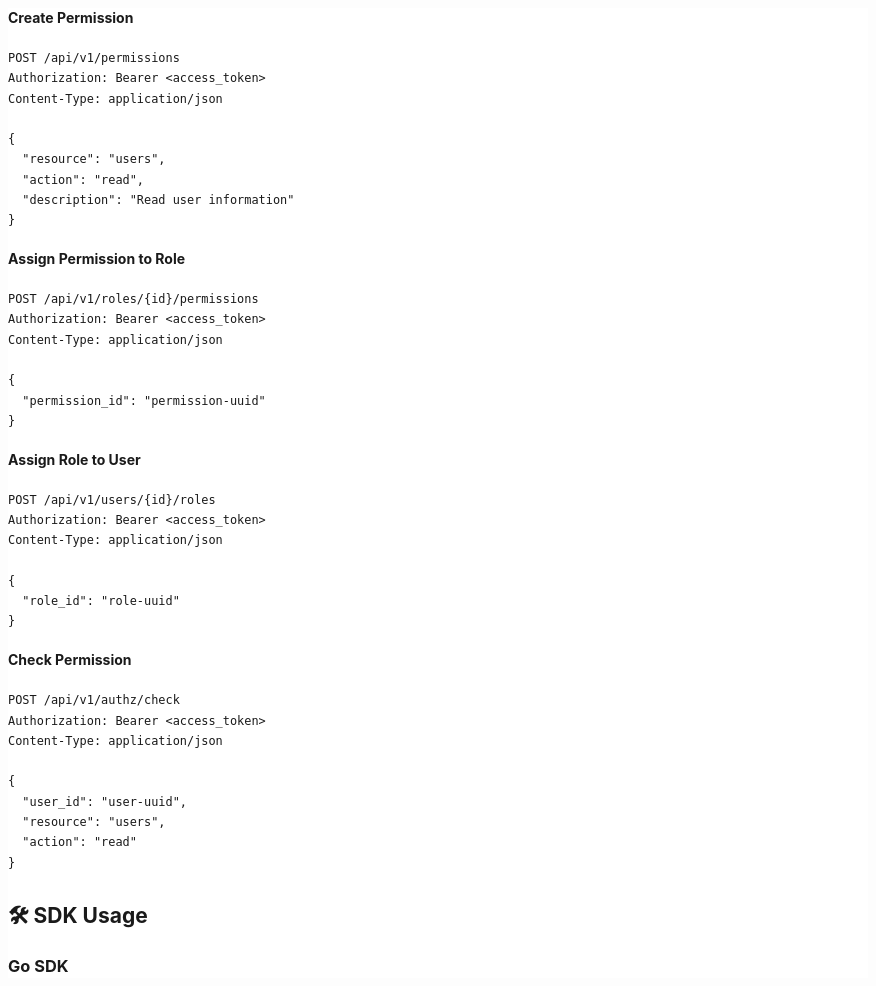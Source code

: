 #### Create Permission
```http
POST /api/v1/permissions
Authorization: Bearer <access_token>
Content-Type: application/json

{
  "resource": "users",
  "action": "read",
  "description": "Read user information"
}
```

#### Assign Permission to Role
```http
POST /api/v1/roles/{id}/permissions
Authorization: Bearer <access_token>
Content-Type: application/json

{
  "permission_id": "permission-uuid"
}
```

#### Assign Role to User
```http
POST /api/v1/users/{id}/roles
Authorization: Bearer <access_token>
Content-Type: application/json

{
  "role_id": "role-uuid"
}
```

#### Check Permission
```http
POST /api/v1/authz/check
Authorization: Bearer <access_token>
Content-Type: application/json

{
  "user_id": "user-uuid",
  "resource": "users",
  "action": "read"
}
```

## 🛠️ SDK Usage

### Go SDK
